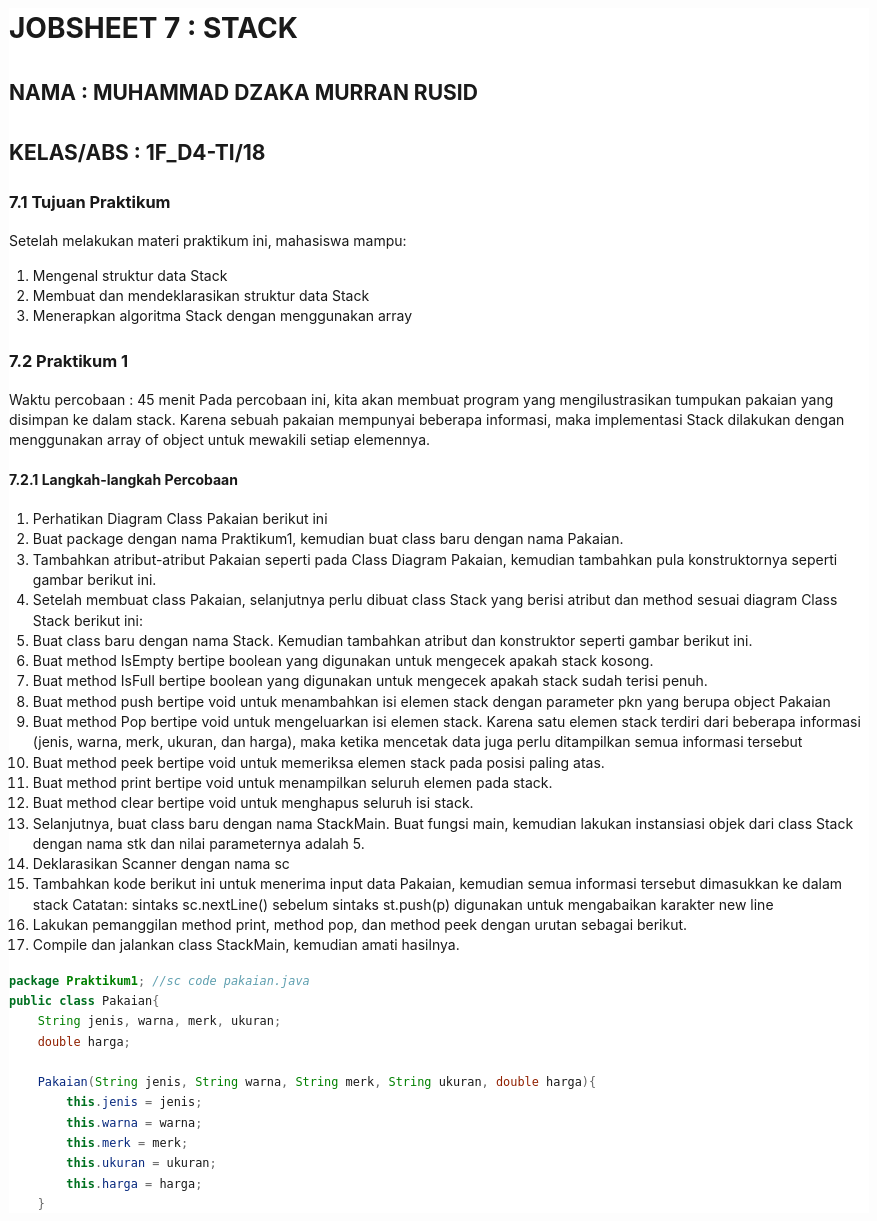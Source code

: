 # JOBSHEET 7 : STACK
## NAMA : MUHAMMAD DZAKA MURRAN RUSID
## KELAS/ABS : 1F_D4-TI/18

### 7.1 Tujuan Praktikum
Setelah melakukan materi praktikum ini, mahasiswa mampu:
1. Mengenal struktur data Stack
2. Membuat dan mendeklarasikan struktur data Stack
3. Menerapkan algoritma Stack dengan menggunakan array
### 7.2 Praktikum 1
Waktu percobaan : 45 menit
Pada percobaan ini, kita akan membuat program yang mengilustrasikan tumpukan pakaian yang 
disimpan ke dalam stack. Karena sebuah pakaian mempunyai beberapa informasi, maka implementasi 
Stack dilakukan dengan menggunakan array of object untuk mewakili setiap elemennya.

#### 7.2.1 Langkah-langkah Percobaan
1. Perhatikan Diagram Class Pakaian berikut ini
2. Buat package dengan nama Praktikum1, kemudian buat class baru dengan nama Pakaian.
3. Tambahkan atribut-atribut Pakaian seperti pada Class Diagram Pakaian, kemudian tambahkan 
pula konstruktornya seperti gambar berikut ini.
4. Setelah membuat class Pakaian, selanjutnya perlu dibuat class Stack yang berisi atribut dan 
method sesuai diagram Class Stack berikut ini:
5. Buat class baru dengan nama Stack. Kemudian tambahkan atribut dan konstruktor seperti 
gambar berikut ini.
6. Buat method IsEmpty bertipe boolean yang digunakan untuk mengecek apakah stack kosong.
7. Buat method IsFull bertipe boolean yang digunakan untuk mengecek apakah stack sudah terisi 
penuh.
8. Buat method push bertipe void untuk menambahkan isi elemen stack dengan parameter pkn
yang berupa object Pakaian
9. Buat method Pop bertipe void untuk mengeluarkan isi elemen stack. Karena satu elemen stack
terdiri dari beberapa informasi (jenis, warna, merk, ukuran, dan harga), maka ketika mencetak 
data juga perlu ditampilkan semua informasi tersebut
10. Buat method peek bertipe void untuk memeriksa elemen stack pada posisi paling atas.
11. Buat method print bertipe void untuk menampilkan seluruh elemen pada stack.
12. Buat method clear bertipe void untuk menghapus seluruh isi stack.
13. Selanjutnya, buat class baru dengan nama StackMain. Buat fungsi main, kemudian lakukan 
instansiasi objek dari class Stack dengan nama stk dan nilai parameternya adalah 5.
14. Deklarasikan Scanner dengan nama sc
15. Tambahkan kode berikut ini untuk menerima input data Pakaian, kemudian semua informasi 
tersebut dimasukkan ke dalam stack
Catatan: sintaks sc.nextLine() sebelum sintaks st.push(p) digunakan untuk mengabaikan karakter 
new line
16. Lakukan pemanggilan method print, method pop, dan method peek dengan urutan sebagai 
berikut.
17. Compile dan jalankan class StackMain, kemudian amati hasilnya.

```java
package Praktikum1; //sc code pakaian.java
public class Pakaian{
    String jenis, warna, merk, ukuran;
    double harga;

    Pakaian(String jenis, String warna, String merk, String ukuran, double harga){
        this.jenis = jenis;
        this.warna = warna;
        this.merk = merk;
        this.ukuran = ukuran;
        this.harga = harga;
    }
```